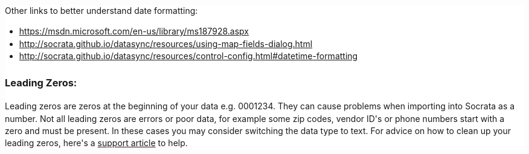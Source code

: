 Other links to better understand date formatting:

- <https://msdn.microsoft.com/en-us/library/ms187928.aspx>
- <http://socrata.github.io/datasync/resources/using-map-fields-dialog.html>
- <http://socrata.github.io/datasync/resources/control-config.html#datetime-formatting>

### Leading Zeros:
Leading zeros are zeros at the beginning of your data e.g. 0001234. They can cause problems when importing into Socrata as a number. Not all leading zeros are errors or poor data, for example some zip codes, vendor ID's or phone numbers start with a zero and must be present. In these cases you may consider switching the data type to text. For advice on how to clean up your leading zeros, here's a [support article](https://support.socrata.com/hc/en-us/articles/206108587-Tips-and-Tricks-How-to-handle-leading-zeros-when-publishing-a-dataset) to help.
